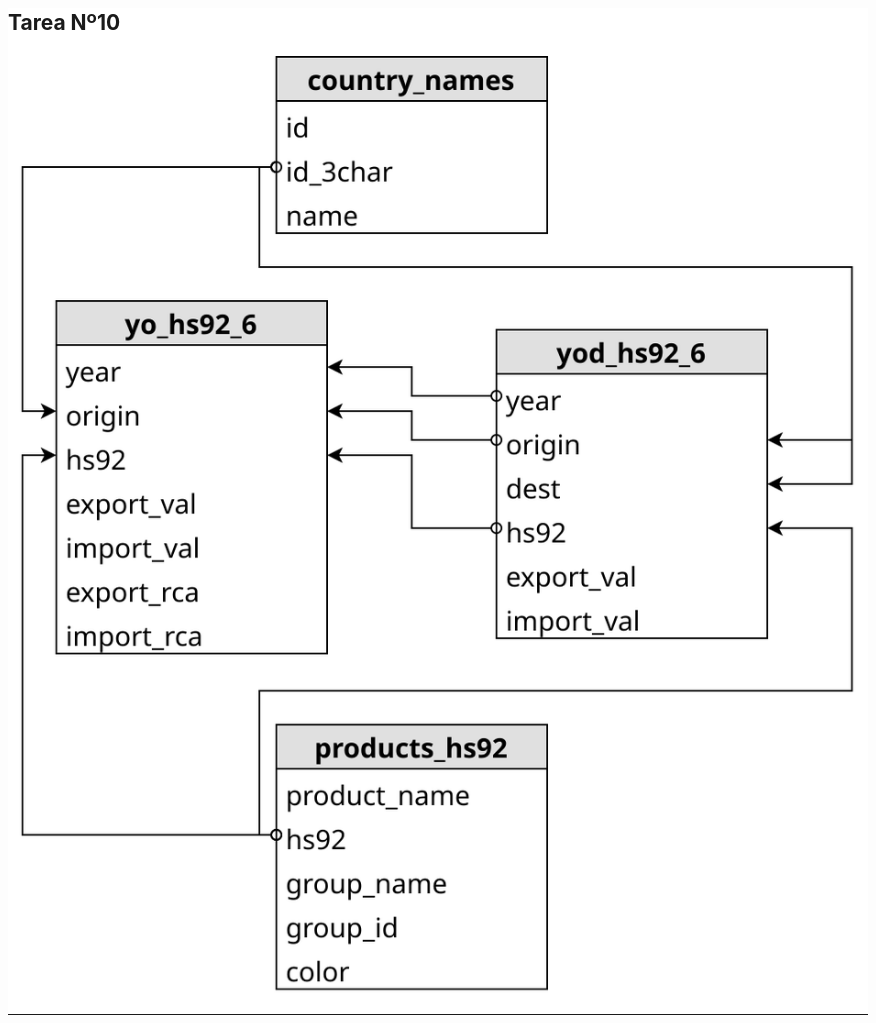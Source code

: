 
## Tarea Nº10 

<img src="img/relational-hs92.svg" alt="relational-hs92.svg" style="height: 100%;"/>

---